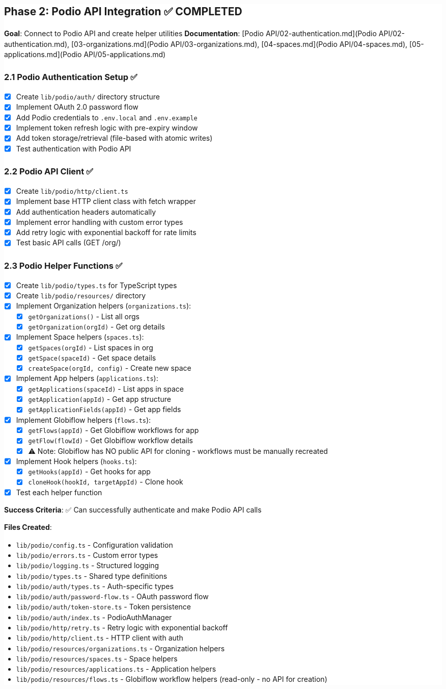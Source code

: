 ## Phase 2: Podio API Integration ✅ COMPLETED

**Goal**: Connect to Podio API and create helper utilities
**Documentation**: [Podio API/02-authentication.md](Podio API/02-authentication.md), [03-organizations.md](Podio API/03-organizations.md), [04-spaces.md](Podio API/04-spaces.md), [05-applications.md](Podio API/05-applications.md)

### 2.1 Podio Authentication Setup ✅
- [x] Create `lib/podio/auth/` directory structure
- [x] Implement OAuth 2.0 password flow
- [x] Add Podio credentials to `.env.local` and `.env.example`
- [x] Implement token refresh logic with pre-expiry window
- [x] Add token storage/retrieval (file-based with atomic writes)
- [x] Test authentication with Podio API

### 2.2 Podio API Client ✅
- [x] Create `lib/podio/http/client.ts`
- [x] Implement base HTTP client class with fetch wrapper
- [x] Add authentication headers automatically
- [x] Implement error handling with custom error types
- [x] Add retry logic with exponential backoff for rate limits
- [x] Test basic API calls (GET /org/)

### 2.3 Podio Helper Functions ✅
- [x] Create `lib/podio/types.ts` for TypeScript types
- [x] Create `lib/podio/resources/` directory
- [x] Implement Organization helpers (`organizations.ts`):
  - [x] `getOrganizations()` - List all orgs
  - [x] `getOrganization(orgId)` - Get org details
- [x] Implement Space helpers (`spaces.ts`):
  - [x] `getSpaces(orgId)` - List spaces in org
  - [x] `getSpace(spaceId)` - Get space details
  - [x] `createSpace(orgId, config)` - Create new space
- [x] Implement App helpers (`applications.ts`):
  - [x] `getApplications(spaceId)` - List apps in space
  - [x] `getApplication(appId)` - Get app structure
  - [x] `getApplicationFields(appId)` - Get app fields
- [x] Implement Globiflow helpers (`flows.ts`):
  - [x] `getFlows(appId)` - Get Globiflow workflows for app
  - [x] `getFlow(flowId)` - Get Globiflow workflow details
  - [x] ⚠️ Note: Globiflow has NO public API for cloning - workflows must be manually recreated
- [x] Implement Hook helpers (`hooks.ts`):
  - [x] `getHooks(appId)` - Get hooks for app
  - [x] `cloneHook(hookId, targetAppId)` - Clone hook
- [x] Test each helper function

**Success Criteria**: ✅ Can successfully authenticate and make Podio API calls

**Files Created**:
- `lib/podio/config.ts` - Configuration validation
- `lib/podio/errors.ts` - Custom error types
- `lib/podio/logging.ts` - Structured logging
- `lib/podio/types.ts` - Shared type definitions
- `lib/podio/auth/types.ts` - Auth-specific types
- `lib/podio/auth/password-flow.ts` - OAuth password flow
- `lib/podio/auth/token-store.ts` - Token persistence
- `lib/podio/auth/index.ts` - PodioAuthManager
- `lib/podio/http/retry.ts` - Retry logic with exponential backoff
- `lib/podio/http/client.ts` - HTTP client with auth
- `lib/podio/resources/organizations.ts` - Organization helpers
- `lib/podio/resources/spaces.ts` - Space helpers
- `lib/podio/resources/applications.ts` - Application helpers
- `lib/podio/resources/flows.ts` - Globiflow workflow helpers (read-only - no API for creation)